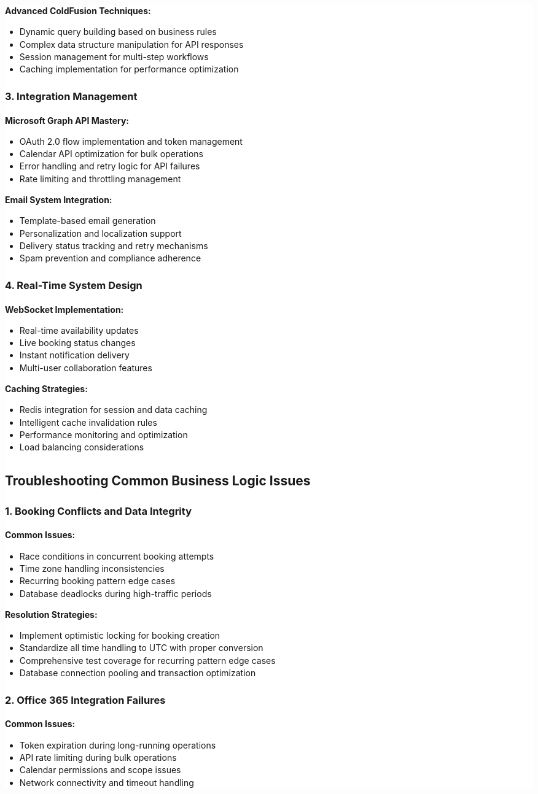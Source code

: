 **Advanced ColdFusion Techniques:**
- Dynamic query building based on business rules
- Complex data structure manipulation for API responses
- Session management for multi-step workflows
- Caching implementation for performance optimization

### 3. Integration Management

**Microsoft Graph API Mastery:**
- OAuth 2.0 flow implementation and token management
- Calendar API optimization for bulk operations
- Error handling and retry logic for API failures
- Rate limiting and throttling management

**Email System Integration:**
- Template-based email generation
- Personalization and localization support
- Delivery status tracking and retry mechanisms
- Spam prevention and compliance adherence

### 4. Real-Time System Design

**WebSocket Implementation:**
- Real-time availability updates
- Live booking status changes
- Instant notification delivery
- Multi-user collaboration features

**Caching Strategies:**
- Redis integration for session and data caching
- Intelligent cache invalidation rules
- Performance monitoring and optimization
- Load balancing considerations

## Troubleshooting Common Business Logic Issues

### 1. Booking Conflicts and Data Integrity

**Common Issues:**
- Race conditions in concurrent booking attempts
- Time zone handling inconsistencies
- Recurring booking pattern edge cases
- Database deadlocks during high-traffic periods

**Resolution Strategies:**
- Implement optimistic locking for booking creation
- Standardize all time handling to UTC with proper conversion
- Comprehensive test coverage for recurring pattern edge cases
- Database connection pooling and transaction optimization

### 2. Office 365 Integration Failures

**Common Issues:**
- Token expiration during long-running operations
- API rate limiting during bulk operations
- Calendar permissions and scope issues
- Network connectivity and timeout handling
